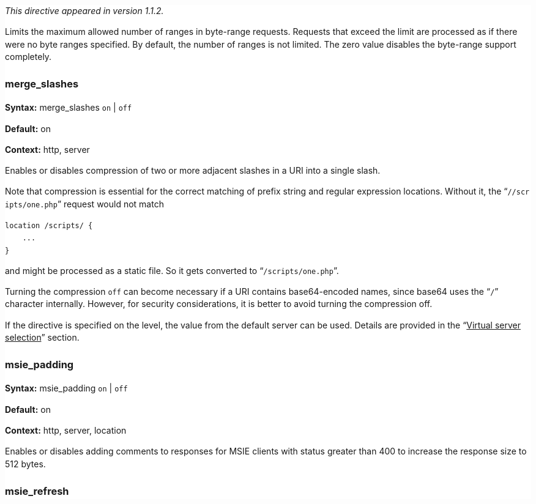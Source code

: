 _This directive appeared in version 1.1.2._


Limits the maximum allowed number of ranges in byte-range requests.
Requests that exceed the limit are processed as if there were no
byte ranges specified.
By default, the number of ranges is not limited.
The zero value disables the byte-range support completely.
### merge_slashes

**Syntax:** merge_slashes `on` | `off`

**Default:** on

**Context:** http, server


Enables or disables compression of two or more adjacent slashes
in a URI into a single slash.

Note that compression is essential for the correct matching of prefix string
and regular expression locations.
Without it, the “`//scripts/one.php`” request would not match

```nginx
location /scripts/ {
    ...
}

```


and might be processed as a static file.
So it gets converted to “`/scripts/one.php`”.

Turning the compression `off` can become necessary if a URI
contains base64-encoded names, since base64 uses the “`/`”
character internally.
However, for security considerations, it is better to avoid turning
the compression off.

If the directive is specified on the [](#server) level,
the value from the default server can be used.
Details are provided in the
“[Virtual
server selection](/nginx/module-reference/http/server_names#virtual_server_selection)” section.
### msie_padding

**Syntax:** msie_padding `on` | `off`

**Default:** on

**Context:** http, server, location


Enables or disables adding comments to responses for MSIE clients with status
greater than 400 to increase the response size to 512 bytes.
### msie_refresh
